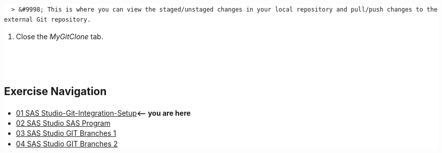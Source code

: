 
      > &#9998; This is where you can view the staged/unstaged changes in your local repository and pull/push changes to the external Git repository.

1. Close the *MyGitClone* tab.


<br>
<br>

## Exercise Navigation

* [01 SAS Studio-Git-Integration-Setup](/01_SAS-Studio-Git-Integration-Setup.md)**<-- you are here**
* [02 SAS Studio SAS Program](/02_SAS_Studio_SAS_Program.md)
* [03 SAS Studio GIT Branches 1](/03_SAS_Studio_GIT_Branches_1.md)
* [04 SAS Studio GIT Branches 2](/04_SAS_Studio_GIT_Branches_2.md)



